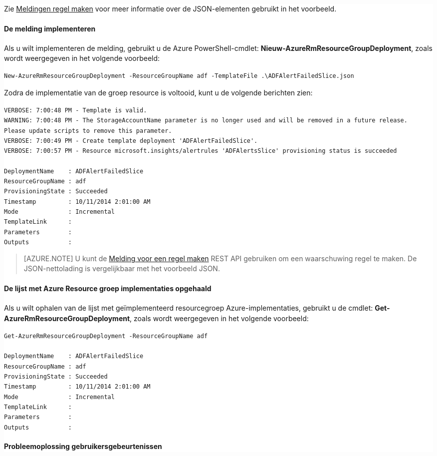 Zie [Meldingen regel maken](https://msdn.microsoft.com/library/azure/dn510366.aspx) voor meer informatie over de JSON-elementen gebruikt in het voorbeeld. 

#### <a name="deploying-the-alert"></a>De melding implementeren 
Als u wilt implementeren de melding, gebruikt u de Azure PowerShell-cmdlet: **Nieuw-AzureRmResourceGroupDeployment**, zoals wordt weergegeven in het volgende voorbeeld:

    New-AzureRmResourceGroupDeployment -ResourceGroupName adf -TemplateFile .\ADFAlertFailedSlice.json  

Zodra de implementatie van de groep resource is voltooid, kunt u de volgende berichten zien:

    VERBOSE: 7:00:48 PM - Template is valid.
    WARNING: 7:00:48 PM - The StorageAccountName parameter is no longer used and will be removed in a future release.
    Please update scripts to remove this parameter.
    VERBOSE: 7:00:49 PM - Create template deployment 'ADFAlertFailedSlice'.
    VERBOSE: 7:00:57 PM - Resource microsoft.insights/alertrules 'ADFAlertsSlice' provisioning status is succeeded
    
    DeploymentName    : ADFAlertFailedSlice
    ResourceGroupName : adf
    ProvisioningState : Succeeded
    Timestamp         : 10/11/2014 2:01:00 AM
    Mode              : Incremental
    TemplateLink      :
    Parameters        :
    Outputs           :

> [AZURE.NOTE] U kunt de [Melding voor een regel maken](https://msdn.microsoft.com/library/azure/dn510366.aspx) REST API gebruiken om een waarschuwing regel te maken. De JSON-nettolading is vergelijkbaar met het voorbeeld JSON.  

#### <a name="retrieving-the-list-of-azure-resource-group-deployments"></a>De lijst met Azure Resource groep implementaties opgehaald
Als u wilt ophalen van de lijst met geïmplementeerd resourcegroep Azure-implementaties, gebruikt u de cmdlet: **Get-AzureRmResourceGroupDeployment**, zoals wordt weergegeven in het volgende voorbeeld:

    Get-AzureRmResourceGroupDeployment -ResourceGroupName adf
    
    DeploymentName    : ADFAlertFailedSlice
    ResourceGroupName : adf
    ProvisioningState : Succeeded
    Timestamp         : 10/11/2014 2:01:00 AM
    Mode              : Incremental
    TemplateLink      :
    Parameters        :
    Outputs           :


#### <a name="troubleshooting-user-events"></a>Probleemoplossing gebruikersgebeurtenissen
